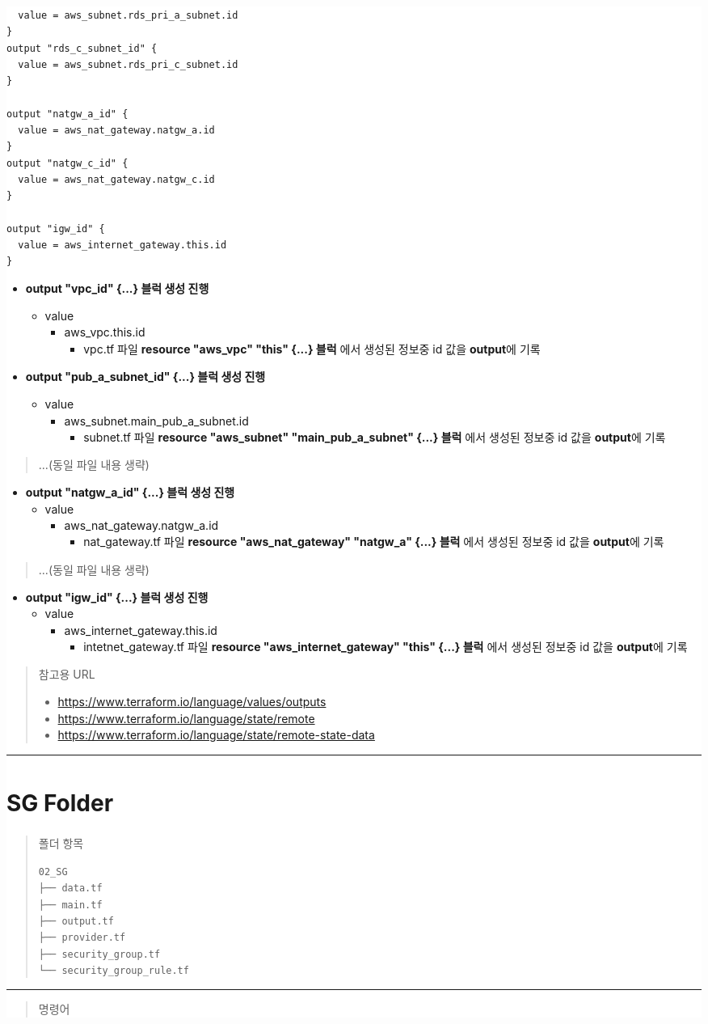 ```hcl
  value = aws_subnet.rds_pri_a_subnet.id
}
output "rds_c_subnet_id" {
  value = aws_subnet.rds_pri_c_subnet.id
}

output "natgw_a_id" {
  value = aws_nat_gateway.natgw_a.id
}
output "natgw_c_id" {
  value = aws_nat_gateway.natgw_c.id
}

output "igw_id" {
  value = aws_internet_gateway.this.id
}
```
+ **output "vpc_id" {...} 블럭 생성 진행**
  - value
    - aws_vpc.this.id
      - vpc.tf 파일 **resource "aws_vpc" "this" {...} 블럭** 에서 생성된 정보중 id 값을 **output**에 기록

+ **output "pub_a_subnet_id" {...} 블럭 생성 진행**
  - value
    - aws_subnet.main_pub_a_subnet.id
      - subnet.tf 파일 **resource "aws_subnet" "main_pub_a_subnet" {...} 블럭** 에서 생성된 정보중 id 값을 **output**에 기록
> ...(동일 파일 내용 생략)

+ **output "natgw_a_id" {...} 블럭 생성 진행**
  - value
    - aws_nat_gateway.natgw_a.id
      - nat_gateway.tf 파일 **resource "aws_nat_gateway" "natgw_a" {...} 블럭** 에서 생성된 정보중 id 값을 **output**에 기록
> ...(동일 파일 내용 생략)

+ **output "igw_id" {...} 블럭 생성 진행**
  - value
    - aws_internet_gateway.this.id
      - intetnet_gateway.tf 파일 **resource "aws_internet_gateway" "this" {...} 블럭** 에서 생성된 정보중 id 값을 **output**에 기록



> 참고용 URL
> - https://www.terraform.io/language/values/outputs
> - https://www.terraform.io/language/state/remote
> - https://www.terraform.io/language/state/remote-state-data

-----
#  SG Folder
> 폴더 항목
> ```
> 02_SG
> ├── data.tf
> ├── main.tf
> ├── output.tf
> ├── provider.tf
> ├── security_group.tf
> └── security_group_rule.tf
> ```
-----
> 명령어
> ```